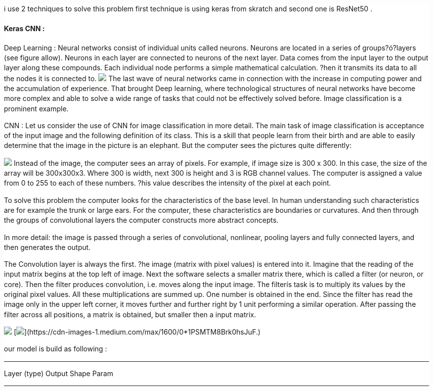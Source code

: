 i use 2 techniques to solve this problem first technique is using keras from skratch and second one is ResNet50 .

#### Keras CNN :
Deep Learning :
Neural networks consist of individual units called neurons. Neurons are located in a series of groups?ó?layers (see figure allow). Neurons in each layer are connected to neurons of the next layer. Data comes from the input layer to the output layer along these compounds. Each individual node performs a simple mathematical calculation. ?hen it transmits its data to all the nodes it is connected to.
[![](https://cdn-images-1.medium.com/max/1600/1*3fA77_mLNiJTSgZFhYnU0Q@2x.png)](https://cdn-images-1.medium.com/max/1600/1*3fA77_mLNiJTSgZFhYnU0Q@2x.png)
The last wave of neural networks came in connection with the increase in computing power and the accumulation of experience. That brought Deep learning, where technological structures of neural networks have become more complex and able to solve a wide range of tasks that could not be effectively solved before. Image classification is a prominent example.

CNN :
Let us consider the use of CNN for image classification in more detail. The main task of image classification is acceptance of the input image and the following definition of its class. This is a skill that people learn from their birth and are able to easily determine that the image in the picture is an elephant. But the computer sees the pictures quite differently:

[![](https://cdn-images-1.medium.com/max/1600/1*cot55wd6gdoJlovlCw0AAQ.png)](https://cdn-images-1.medium.com/max/1600/1*cot55wd6gdoJlovlCw0AAQ.png)
Instead of the image, the computer sees an array of pixels. For example, if image size is 300 x 300. In this case, the size of the array will be 300x300x3. Where 300 is width, next 300 is height and 3 is RGB channel values. The computer is assigned a value from 0 to 255 to each of these numbers. ?his value describes the intensity of the pixel at each point.

To solve this problem the computer looks for the characteristics of the base level. In human understanding such characteristics are for example the trunk or large ears. For the computer, these characteristics are boundaries or curvatures. And then through the groups of convolutional layers the computer constructs more abstract concepts.

In more detail: the image is passed through a series of convolutional, nonlinear, pooling layers and fully connected layers, and then generates the output.

The Convolution layer is always the first. ?he image (matrix with pixel values) is entered into it. Imagine that the reading of the input matrix begins at the top left of image. Next the software selects a smaller matrix there, which is called a filter (or neuron, or core). Then the filter produces convolution, i.e. moves along the input image. The filterís task is to multiply its values by the original pixel values. All these multiplications are summed up. One number is obtained in the end. Since the filter has read the image only in the upper left corner, it moves further and further right by 1 unit performing a similar operation. After passing the filter across all positions, a matrix is obtained, but smaller then a input matrix.

[![](https://adeshpande3.github.io/assets/Cover.png)](https://adeshpande3.github.io/assets/Cover.png)
[![](https://cdn-images-1.medium.com/max/1600/0*1PSMTM8Brk0hsJuF.)](https://cdn-images-1.medium.com/max/1600/0*1PSMTM8Brk0hsJuF.)

our model is build as following :
_________________________________________________________________
Layer (type)                 Output Shape              Param 
_________________________________________________________________
